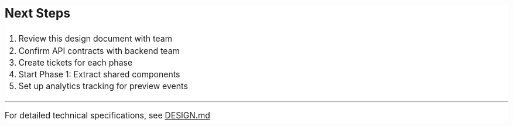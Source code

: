 ## Next Steps

1. Review this design document with team
2. Confirm API contracts with backend team
3. Create tickets for each phase
4. Start Phase 1: Extract shared components
5. Set up analytics tracking for preview events

---

For detailed technical specifications, see [DESIGN.md](./DESIGN.md)
